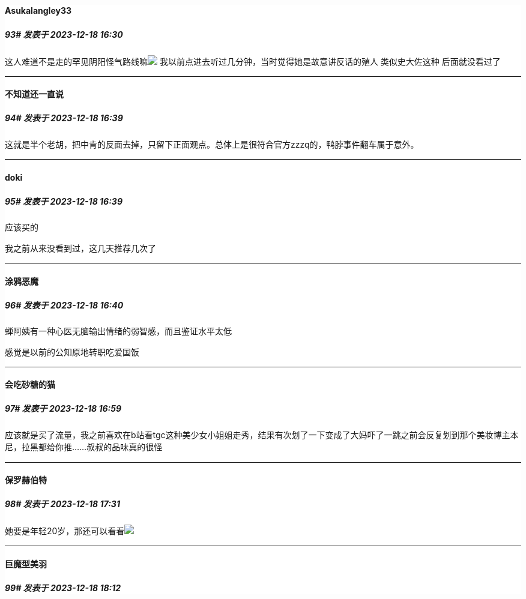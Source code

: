 ####  Asukalangley33  
##### 93#       发表于 2023-12-18 16:30

这人难道不是走的罕见阴阳怪气路线嘛<img src="https://static.saraba1st.com/image/smiley/face2017/109.png" referrerpolicy="no-referrer">
我以前点进去听过几分钟，当时觉得她是故意讲反话的殖人
类似史大佐这种
后面就没看过了


*****

####  不知道还一直说  
##### 94#       发表于 2023-12-18 16:39

这就是半个老胡，把中肯的反面去掉，只留下正面观点。总体上是很符合官方zzzq的，鸭脖事件翻车属于意外。

*****

####  doki  
##### 95#       发表于 2023-12-18 16:39

应该买的

我之前从来没看到过，这几天推荐几次了

*****

####  涂鸦恶魔  
##### 96#       发表于 2023-12-18 16:40

蝉阿姨有一种心医无脑输出情绪的弱智感，而且鉴证水平太低

感觉是以前的公知原地转职吃爱国饭


*****

####  会吃砂糖的猫  
##### 97#       发表于 2023-12-18 16:59

应该就是买了流量，我之前喜欢在b站看tgc这种美少女小姐姐走秀，结果有次划了一下变成了大妈吓了一跳之前会反复划到那个美妆博主本尼，拉黑都给你推……叔叔的品味真的很怪


*****

####  保罗赫伯特  
##### 98#       发表于 2023-12-18 17:31

她要是年轻20岁，那还可以看看<img src="https://static.saraba1st.com/image/smiley/face2017/067.png" referrerpolicy="no-referrer">


*****

####  巨魔型美羽  
##### 99#       发表于 2023-12-18 18:12
